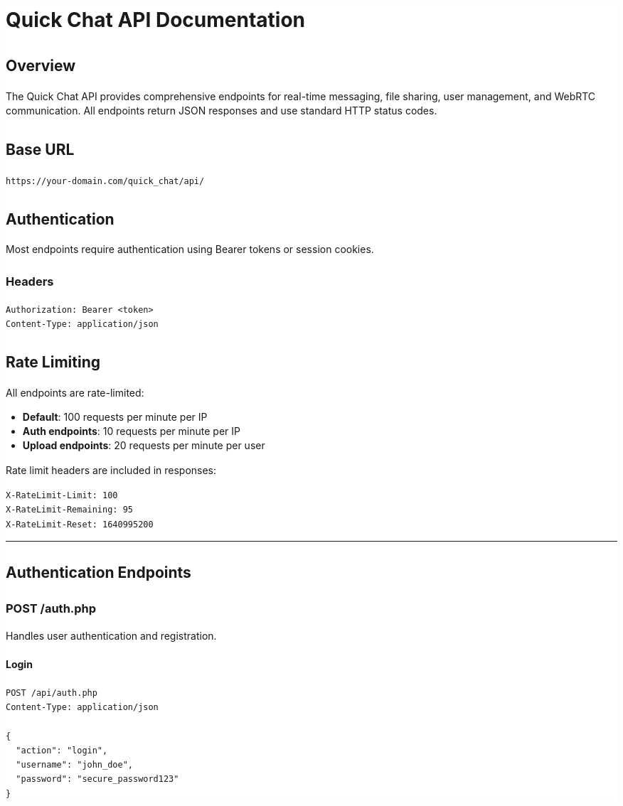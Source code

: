 # Quick Chat API Documentation

## Overview

The Quick Chat API provides comprehensive endpoints for real-time messaging, file sharing, user management, and WebRTC communication. All endpoints return JSON responses and use standard HTTP status codes.

## Base URL
```
https://your-domain.com/quick_chat/api/
```

## Authentication

Most endpoints require authentication using Bearer tokens or session cookies.

### Headers
```http
Authorization: Bearer <token>
Content-Type: application/json
```

## Rate Limiting

All endpoints are rate-limited:
- **Default**: 100 requests per minute per IP
- **Auth endpoints**: 10 requests per minute per IP
- **Upload endpoints**: 20 requests per minute per user

Rate limit headers are included in responses:
```http
X-RateLimit-Limit: 100
X-RateLimit-Remaining: 95
X-RateLimit-Reset: 1640995200
```

---

## Authentication Endpoints

### POST /auth.php

Handles user authentication and registration.

#### Login
```http
POST /api/auth.php
Content-Type: application/json

{
  "action": "login",
  "username": "john_doe",
  "password": "secure_password123"
}
```
